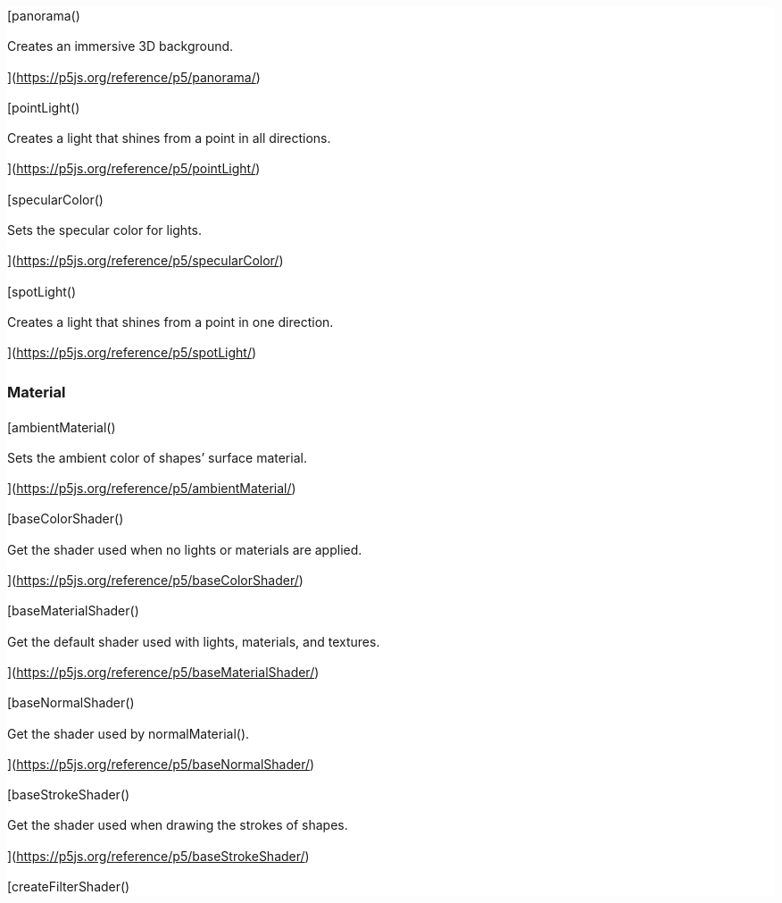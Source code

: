 [panorama()

Creates an immersive 3D background.

](https://p5js.org/reference/p5/panorama/)

[pointLight()

Creates a light that shines from a point in all directions.

](https://p5js.org/reference/p5/pointLight/)

[specularColor()

Sets the specular color for lights.

](https://p5js.org/reference/p5/specularColor/)

[spotLight()

Creates a light that shines from a point in one direction.

](https://p5js.org/reference/p5/spotLight/)

### Material

[ambientMaterial()

Sets the ambient color of shapes’ surface material.

](https://p5js.org/reference/p5/ambientMaterial/)

[](https://p5js.org/reference/p5/baseColorShader/)

[baseColorShader()

Get the shader used when no lights or materials are applied.

](https://p5js.org/reference/p5/baseColorShader/)

[](https://p5js.org/reference/p5/baseMaterialShader/)

[baseMaterialShader()

Get the default shader used with lights, materials, and textures.

](https://p5js.org/reference/p5/baseMaterialShader/)

[](https://p5js.org/reference/p5/baseNormalShader/)

[baseNormalShader()

Get the shader used by normalMaterial().

](https://p5js.org/reference/p5/baseNormalShader/)

[](https://p5js.org/reference/p5/baseStrokeShader/)

[baseStrokeShader()

Get the shader used when drawing the strokes of shapes.

](https://p5js.org/reference/p5/baseStrokeShader/)

[createFilterShader()
